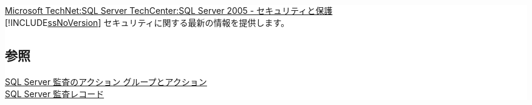  [Microsoft TechNet:SQL Server TechCenter:SQL Server 2005 - セキュリティと保護](../../../sql-server/index.yml)  
 [!INCLUDE[ssNoVersion](../../../includes/ssnoversion-md.md)] セキュリティに関する最新の情報を提供します。  
  
## <a name="see-also"></a>参照  
 [SQL Server 監査のアクション グループとアクション](../../../relational-databases/security/auditing/sql-server-audit-action-groups-and-actions.md)   
 [SQL Server 監査レコード](../../../relational-databases/security/auditing/sql-server-audit-records.md)  
  
